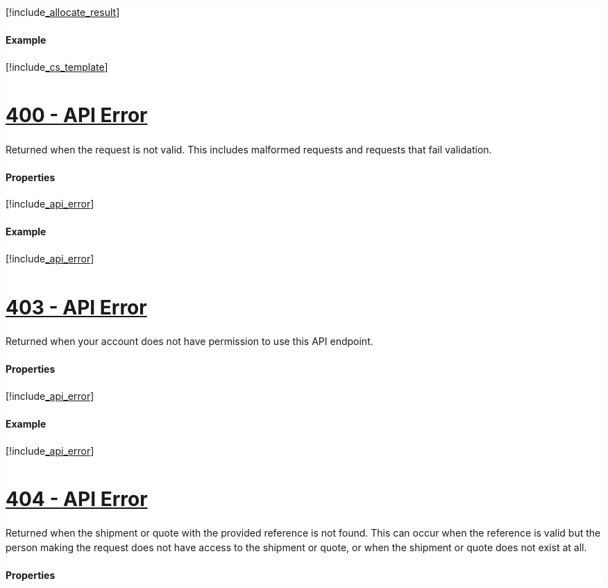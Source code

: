 [!include[_allocate_result](includes/_allocate_result.md)]
</div>
    <div class="dc-column">
            <h4>Example</h4>

[!include[_cs_template](code-samples/_cs_template.md)]
</div>
</div>

# [400 - API Error](#tab/allocate-shipment-with-quote-400)

Returned when the request is not valid. This includes malformed requests and requests that fail validation.

<div class="dc-row">
    <div class="dc-column">
            <h4>Properties</h4>

[!include[_api_error](includes/_api_error.md)]
</div>
    <div class="dc-column">
            <h4>Example</h4>

[!include[_api_error](code-samples/_cs_api_error.md)]
</div>
</div>

# [403 - API Error](#tab/allocate-shipment-with-quote-403)

Returned when your account does not have permission to use this API endpoint.

<div class="dc-row">
    <div class="dc-column">
            <h4>Properties</h4>

[!include[_api_error](includes/_api_error.md)]
</div>
    <div class="dc-column">
            <h4>Example</h4>

[!include[_api_error](code-samples/_cs_api_error.md)]
</div>
</div>

# [404 - API Error](#tab/allocate-shipment-with-quote-404)

Returned when the shipment or quote with the provided reference is not found. This can occur when the reference is valid but the person making the request does not have access to the shipment or quote, or when the shipment or quote does not exist at all.

<div class="dc-row">
    <div class="dc-column">
            <h4>Properties</h4>
